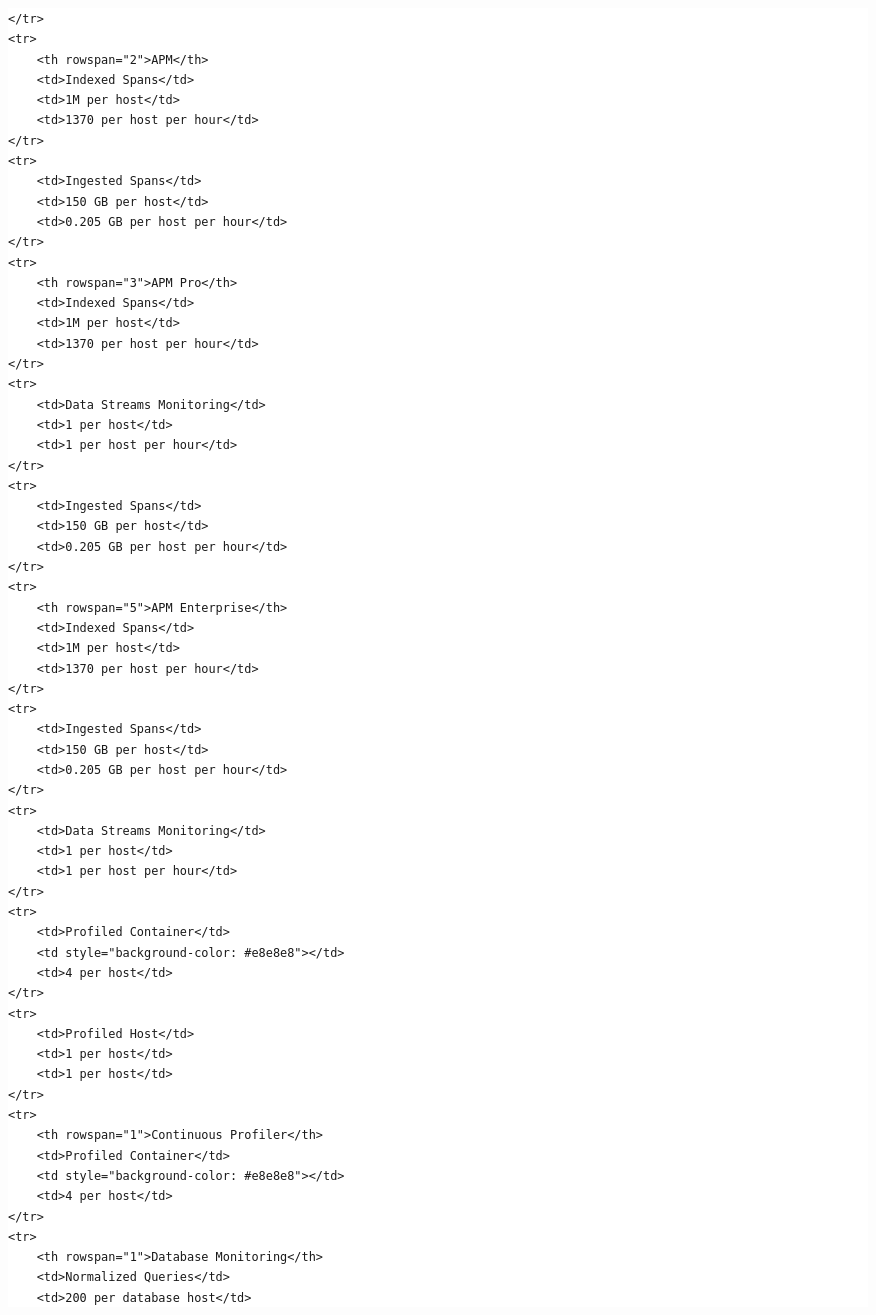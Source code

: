     </tr>
    <tr>
        <th rowspan="2">APM</th>
        <td>Indexed Spans</td>
        <td>1M per host</td>
        <td>1370 per host per hour</td>
    </tr>
    <tr>
        <td>Ingested Spans</td>
        <td>150 GB per host</td>
        <td>0.205 GB per host per hour</td>
    </tr>
    <tr>
        <th rowspan="3">APM Pro</th>
        <td>Indexed Spans</td>
        <td>1M per host</td>
        <td>1370 per host per hour</td>
    </tr>
    <tr>
        <td>Data Streams Monitoring</td>
        <td>1 per host</td>
        <td>1 per host per hour</td>
    </tr>
    <tr>
        <td>Ingested Spans</td>
        <td>150 GB per host</td>
        <td>0.205 GB per host per hour</td>
    </tr>
    <tr>
        <th rowspan="5">APM Enterprise</th>
        <td>Indexed Spans</td>
        <td>1M per host</td>
        <td>1370 per host per hour</td>
    </tr>
    <tr>
        <td>Ingested Spans</td>
        <td>150 GB per host</td>
        <td>0.205 GB per host per hour</td>
    </tr>
    <tr>
        <td>Data Streams Monitoring</td>
        <td>1 per host</td>
        <td>1 per host per hour</td>
    </tr>
    <tr>
        <td>Profiled Container</td>
        <td style="background-color: #e8e8e8"></td>
        <td>4 per host</td>
    </tr>
    <tr>
        <td>Profiled Host</td>
        <td>1 per host</td>
        <td>1 per host</td>
    </tr>
    <tr>
        <th rowspan="1">Continuous Profiler</th>
        <td>Profiled Container</td>
        <td style="background-color: #e8e8e8"></td>
        <td>4 per host</td>
    </tr>
    <tr>
        <th rowspan="1">Database Monitoring</th>
        <td>Normalized Queries</td>
        <td>200 per database host</td>